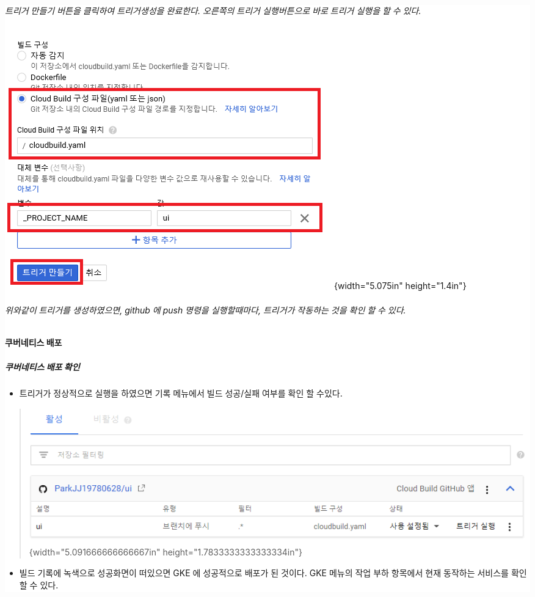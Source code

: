###### 트리거 만들기 버튼을 클릭하여 트리거생성을 완료한다. 오른쪽의 트리거 실행버튼으로 바로 트리거 실행을 할 수 있다. 

![](media/image60.png){width="5.075in" height="1.4in"}

###### 위와같이 트리거를 생성하였으면, github 에 push 명령을 실행할때마다, 트리거가 작동하는 것을 확인 할 수 있다.

#### 쿠버네티스 배포

##### 쿠버네티스 배포 확인

-   트리거가 정상적으로 실행을 하였으면 기록 메뉴에서 빌드 성공/실패
    여부를 확인 할 수있다.

> ![](media/image61.png){width="5.091666666666667in"
> height="1.7833333333333334in"}

-   빌드 기록에 녹색으로 성공화면이 떠있으면 GKE 에 성공적으로 배포가 된
    것이다. GKE 메뉴의 작업 부하 항목에서 현재 동작하는 서비스를 확인 할
    수 있다.
